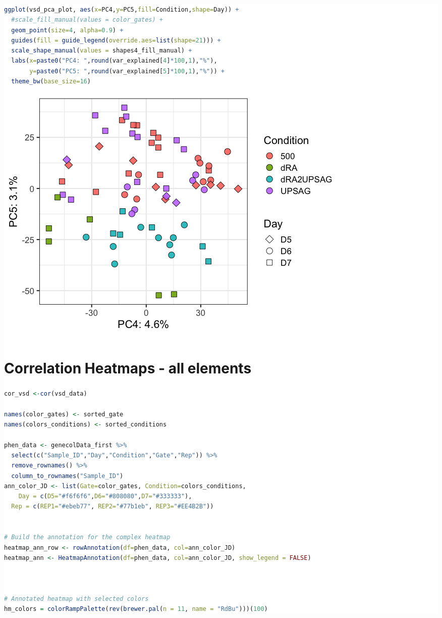 ``` r
ggplot(vsd_pca_plot, aes(x=PC4,y=PC5,fill=Condition,shape=Day)) +
  #scale_fill_manual(values = color_gates) +
  geom_point(size=4, alpha=0.9) +
  guides(fill = guide_legend(override.aes=list(shape=21))) +
  scale_shape_manual(values = shapes4_fill_manual) +
  labs(x=paste0("PC4: ",round(var_explained[4]*100,1),"%"),
       y=paste0("PC5: ",round(var_explained[5]*100,1),"%")) +
  theme_bw(base_size=16)
```

![](DPCaTSATAC_1_PCA_files/figure-gfm/unnamed-chunk-10-7.png)

# Correlation Heatmaps - all elements

``` r
cor_vsd <-cor(vsd_data)

names(color_gates) <- sorted_gate
names(colors_conditions) <- sorted_conditions

phen_data <- genecolData_first %>%
  select(c("Sample_ID","Day","Condition","Gate","Rep")) %>%
  remove_rownames() %>%
  column_to_rownames("Sample_ID")
ann_color_JD <- list(Gate=color_gates, Condition=colors_conditions,
    Day = c(D5="#f6f6f6",D6="#808080",D7="#333333"),
  Rep = c(REP1="#ebeb77", REP2="#77b1eb", REP3="#EE4B2B"))


# Build the annotation for the complex heatmap
heatmap_ann_row <- rowAnnotation(df=phen_data, col=ann_color_JD)
heatmap_ann <- HeatmapAnnotation(df=phen_data, col=ann_color_JD, show_legend = FALSE)



# Annotated heatmap with selected colors
hm_colors = colorRampPalette(rev(brewer.pal(n = 11, name = "RdBu")))(100)

```